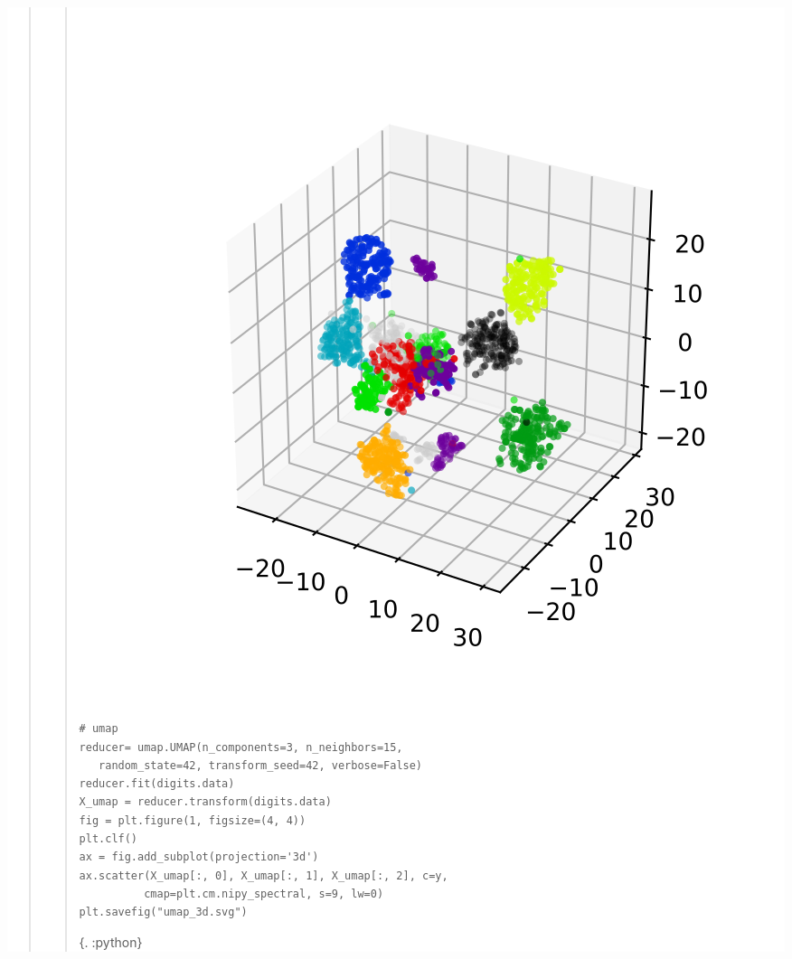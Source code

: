 > > ![Reduction to 3 components using tsne](../fig/tsne_3d.svg)
> >
> > ~~~
> > # umap
> > reducer= umap.UMAP(n_components=3, n_neighbors=15,
> >    random_state=42, transform_seed=42, verbose=False)
> > reducer.fit(digits.data)
> > X_umap = reducer.transform(digits.data)
> > fig = plt.figure(1, figsize=(4, 4))
> > plt.clf()
> > ax = fig.add_subplot(projection='3d')
> > ax.scatter(X_umap[:, 0], X_umap[:, 1], X_umap[:, 2], c=y,
> >           cmap=plt.cm.nipy_spectral, s=9, lw=0)
> > plt.savefig("umap_3d.svg")
> > ~~~
> > {. :python}
> >